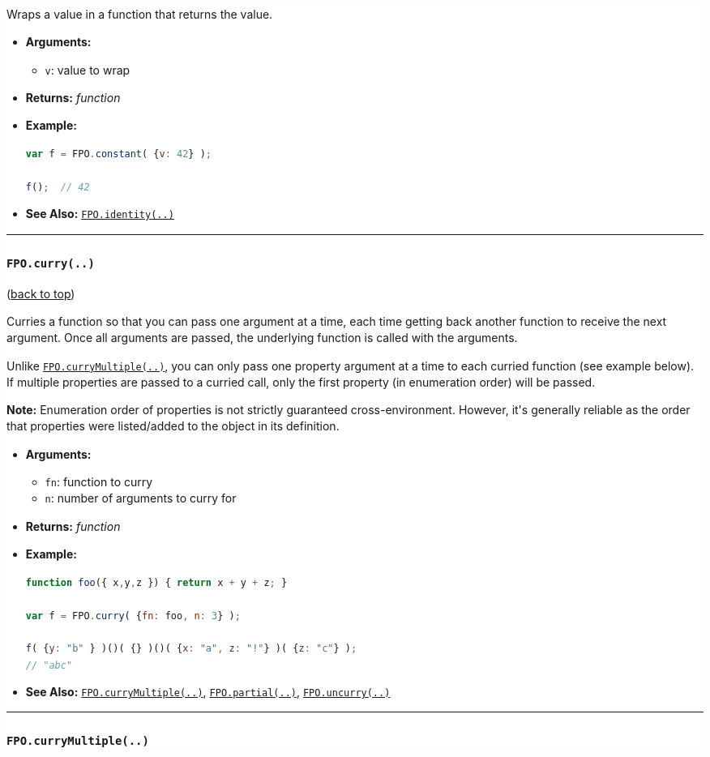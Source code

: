 Wraps a value in a function that returns the value.

* **Arguments:**
	- `v`: value to wrap

* **Returns:** *function*

* **Example:**

	```js
	var f = FPO.constant( {v: 42} );

	f();  // 42
	```

* **See Also:** [`FPO.identity(..)`](#fpoidentity)

----

### `FPO.curry(..)`

([back to top](#core-api))

Curries a function so that you can pass one argument at a time, each time getting back another function to receive the next argument. Once all arguments are passed, the underlying function is called with the arguments.

Unlike [`FPO.curryMultiple(..)`](#fpocurrymultiple), you can only pass one property argument at a time to each curried function (see example below). If multiple properties are passed to a curried call, only the first property (in enumeration order) will be passed.

**Note:** Enumeration order of properties is not strictly guaranteed cross-environment. However, it's generally reliable as the order that properties were listed/added to the object in its definition.

* **Arguments:**
	- `fn`: function to curry
	- `n`: number of arguments to curry for

* **Returns:** *function*

* **Example:**

	```js
	function foo({ x,y,z }) { return x + y + z; }

	var f = FPO.curry( {fn: foo, n: 3} );

	f( {y: "b" } )()( {} )()( {x: "a", z: "!"} )( {z: "c"} );
	// "abc"
	```

* **See Also:** [`FPO.curryMultiple(..)`](#fpocurrymultiple), [`FPO.partial(..)`](#fpopartial), [`FPO.uncurry(..)`](#fpouncurry)

----

### `FPO.curryMultiple(..)`
